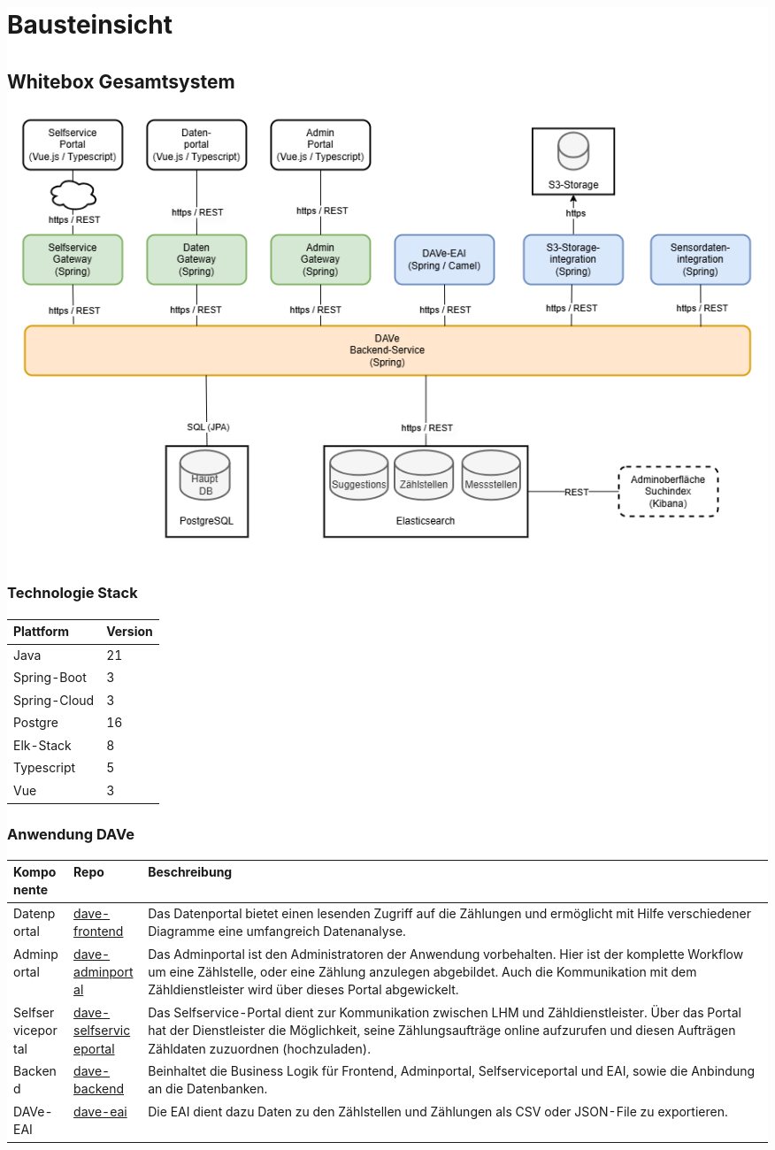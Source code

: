# Bausteinsicht

## Whitebox Gesamtsystem

![Architektur](../img/DAVE_Architketur.drawio.png)

### Technologie Stack

| Plattform    | Version |
|:-------------|:--------|
| Java         | 21      |
| Spring-Boot  | 3       |
| Spring-Cloud | 3       |
| Postgre      | 16      |
| Elk-Stack    | 8       |
| Typescript   | 5       |
| Vue          | 3       |

### Anwendung DAVe
| Komponente        | Repo                                                                         | Beschreibung                                                                                                                                                                                                                                         |
|:------------------|:-----------------------------------------------------------------------------|:-----------------------------------------------------------------------------------------------------------------------------------------------------------------------------------------------------------------------------------------------------|
| Datenportal       | [dave-frontend](https://github.com/it-at-m/dave-frontend)                    | Das Datenportal bietet einen lesenden Zugriff auf die Zählungen und ermöglicht mit Hilfe verschiedener Diagramme eine umfangreich Datenanalyse.                                                                                                      |
| Adminportal       | [dave-adminportal](https://github.com/it-at-m/dave-admin-portal)             | Das Adminportal ist den Administratoren der Anwendung vorbehalten. Hier ist der komplette Workflow um eine Zählstelle, oder eine Zählung anzulegen abgebildet. Auch die Kommunikation mit dem Zähldienstleister wird über dieses Portal abgewickelt. |
| Selfserviceportal | [dave-selfserviceportal](https://github.com/it-at-m/dave-selfservice-portal) | Das Selfservice-Portal dient zur Kommunikation zwischen LHM und Zähldienstleister. Über das Portal hat der Dienstleister die Möglichkeit, seine Zählungsaufträge online aufzurufen und diesen Aufträgen Zähldaten zuzuordnen (hochzuladen).          |
| Backend           | [dave-backend](https://github.com/it-at-m/dave-backend)                      | Beinhaltet die Business Logik für Frontend, Adminportal, Selfserviceportal und EAI, sowie die Anbindung an die Datenbanken.                                                                                                                          |
| DAVe-EAI          | [dave-eai](https://github.com/it-at-m/dave-eai)                              | Die EAI dient dazu Daten zu den Zählstellen und Zählungen als CSV oder JSON-File zu exportieren.                                                                                                                                                     |
